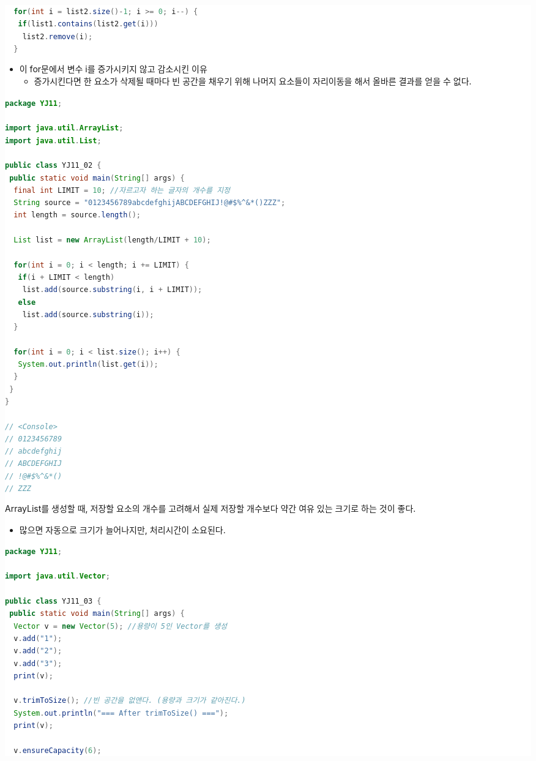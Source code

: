 ```java
  for(int i = list2.size()-1; i >= 0; i--) {
   if(list1.contains(list2.get(i)))
    list2.remove(i);
  }
```

- 이 for문에서 변수 i를 증가시키지 않고 감소시킨 이유
  - 증가시킨다면 한 요소가 삭제될 때마다 빈 공간을 채우기 위해 나머지 요소들이 자리이동을 해서 올바른 결과를 얻을 수 없다.

```java
package YJ11;

import java.util.ArrayList;
import java.util.List;

public class YJ11_02 {
 public static void main(String[] args) {
  final int LIMIT = 10; //자르고자 하는 글자의 개수를 지정
  String source = "0123456789abcdefghijABCDEFGHIJ!@#$%^&*()ZZZ";
  int length = source.length();
  
  List list = new ArrayList(length/LIMIT + 10);
  
  for(int i = 0; i < length; i += LIMIT) {
   if(i + LIMIT < length)
    list.add(source.substring(i, i + LIMIT));
   else
    list.add(source.substring(i));
  }
  
  for(int i = 0; i < list.size(); i++) {
   System.out.println(list.get(i));
  }
 }
}

// <Console>
// 0123456789
// abcdefghij
// ABCDEFGHIJ
// !@#$%^&*()
// ZZZ
```

ArrayList를 생성할 때, 저장할 요소의 개수를 고려해서 실제 저장할 개수보다 약간 여유 있는 크기로 하는 것이 좋다.

- 많으면 자동으로 크기가 늘어나지만, 처리시간이 소요된다.

```java
package YJ11;

import java.util.Vector;

public class YJ11_03 {
 public static void main(String[] args) {
  Vector v = new Vector(5); //용량이 5인 Vector를 생성
  v.add("1");
  v.add("2");
  v.add("3");
  print(v);

  v.trimToSize(); //빈 공간을 없앤다. (용량과 크기가 같아진다.)
  System.out.println("=== After trimToSize() ===");
  print(v);

  v.ensureCapacity(6);
```